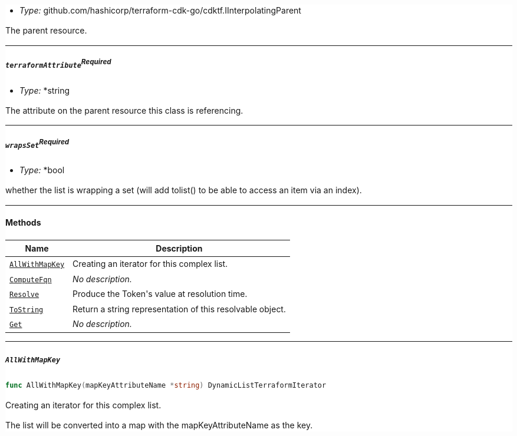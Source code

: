 - *Type:* github.com/hashicorp/terraform-cdk-go/cdktf.IInterpolatingParent

The parent resource.

---

##### `terraformAttribute`<sup>Required</sup> <a name="terraformAttribute" id="rhizo-co-terraform-provider-oci.dataOciDevopsDeployEnvironments.DataOciDevopsDeployEnvironmentsDeployEnvironmentCollectionItemsComputeInstanceGroupSelectorsItemsList.Initializer.parameter.terraformAttribute"></a>

- *Type:* *string

The attribute on the parent resource this class is referencing.

---

##### `wrapsSet`<sup>Required</sup> <a name="wrapsSet" id="rhizo-co-terraform-provider-oci.dataOciDevopsDeployEnvironments.DataOciDevopsDeployEnvironmentsDeployEnvironmentCollectionItemsComputeInstanceGroupSelectorsItemsList.Initializer.parameter.wrapsSet"></a>

- *Type:* *bool

whether the list is wrapping a set (will add tolist() to be able to access an item via an index).

---

#### Methods <a name="Methods" id="Methods"></a>

| **Name** | **Description** |
| --- | --- |
| <code><a href="#rhizo-co-terraform-provider-oci.dataOciDevopsDeployEnvironments.DataOciDevopsDeployEnvironmentsDeployEnvironmentCollectionItemsComputeInstanceGroupSelectorsItemsList.allWithMapKey">AllWithMapKey</a></code> | Creating an iterator for this complex list. |
| <code><a href="#rhizo-co-terraform-provider-oci.dataOciDevopsDeployEnvironments.DataOciDevopsDeployEnvironmentsDeployEnvironmentCollectionItemsComputeInstanceGroupSelectorsItemsList.computeFqn">ComputeFqn</a></code> | *No description.* |
| <code><a href="#rhizo-co-terraform-provider-oci.dataOciDevopsDeployEnvironments.DataOciDevopsDeployEnvironmentsDeployEnvironmentCollectionItemsComputeInstanceGroupSelectorsItemsList.resolve">Resolve</a></code> | Produce the Token's value at resolution time. |
| <code><a href="#rhizo-co-terraform-provider-oci.dataOciDevopsDeployEnvironments.DataOciDevopsDeployEnvironmentsDeployEnvironmentCollectionItemsComputeInstanceGroupSelectorsItemsList.toString">ToString</a></code> | Return a string representation of this resolvable object. |
| <code><a href="#rhizo-co-terraform-provider-oci.dataOciDevopsDeployEnvironments.DataOciDevopsDeployEnvironmentsDeployEnvironmentCollectionItemsComputeInstanceGroupSelectorsItemsList.get">Get</a></code> | *No description.* |

---

##### `AllWithMapKey` <a name="AllWithMapKey" id="rhizo-co-terraform-provider-oci.dataOciDevopsDeployEnvironments.DataOciDevopsDeployEnvironmentsDeployEnvironmentCollectionItemsComputeInstanceGroupSelectorsItemsList.allWithMapKey"></a>

```go
func AllWithMapKey(mapKeyAttributeName *string) DynamicListTerraformIterator
```

Creating an iterator for this complex list.

The list will be converted into a map with the mapKeyAttributeName as the key.
